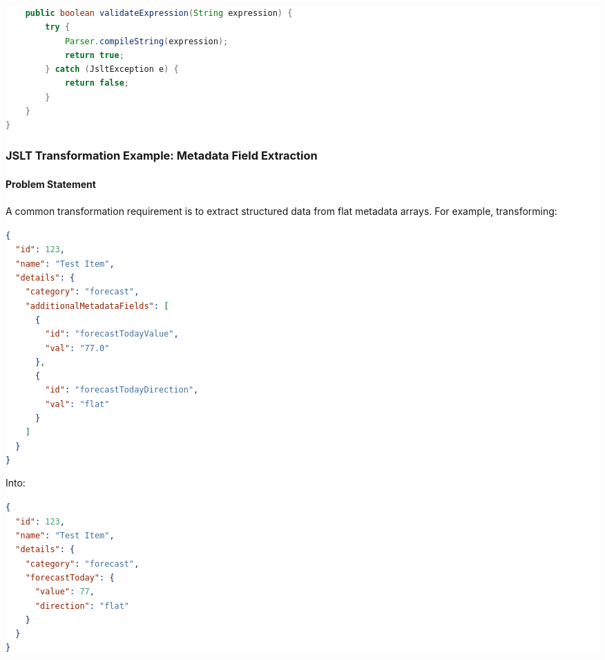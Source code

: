 ```java
    public boolean validateExpression(String expression) {
        try {
            Parser.compileString(expression);
            return true;
        } catch (JsltException e) {
            return false;
        }
    }
}
```

### JSLT Transformation Example: Metadata Field Extraction

#### Problem Statement

A common transformation requirement is to extract structured data from flat metadata arrays. For example, transforming:

```json
{
  "id": 123,
  "name": "Test Item",
  "details": {
    "category": "forecast",
    "additionalMetadataFields": [
      {
        "id": "forecastTodayValue",
        "val": "77.0"
      },
      {
        "id": "forecastTodayDirection",
        "val": "flat"
      }
    ]
  }
}
```

Into:

```json
{
  "id": 123,
  "name": "Test Item",
  "details": {
    "category": "forecast",
    "forecastToday": {
      "value": 77,
      "direction": "flat"
    }
  }
}
```
